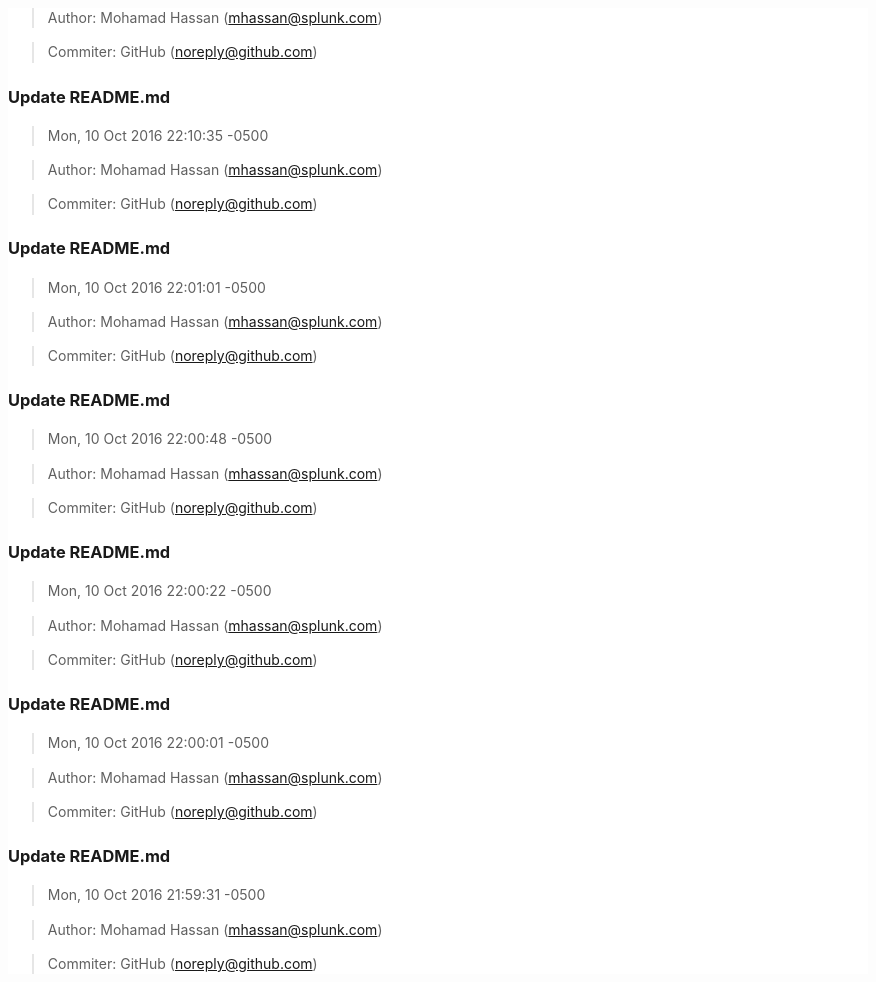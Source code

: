 >Author: Mohamad Hassan (mhassan@splunk.com)

>Commiter: GitHub (noreply@github.com)




### Update README.md
>Mon, 10 Oct 2016 22:10:35 -0500

>Author: Mohamad Hassan (mhassan@splunk.com)

>Commiter: GitHub (noreply@github.com)




### Update README.md
>Mon, 10 Oct 2016 22:01:01 -0500

>Author: Mohamad Hassan (mhassan@splunk.com)

>Commiter: GitHub (noreply@github.com)




### Update README.md
>Mon, 10 Oct 2016 22:00:48 -0500

>Author: Mohamad Hassan (mhassan@splunk.com)

>Commiter: GitHub (noreply@github.com)




### Update README.md
>Mon, 10 Oct 2016 22:00:22 -0500

>Author: Mohamad Hassan (mhassan@splunk.com)

>Commiter: GitHub (noreply@github.com)




### Update README.md
>Mon, 10 Oct 2016 22:00:01 -0500

>Author: Mohamad Hassan (mhassan@splunk.com)

>Commiter: GitHub (noreply@github.com)




### Update README.md
>Mon, 10 Oct 2016 21:59:31 -0500

>Author: Mohamad Hassan (mhassan@splunk.com)

>Commiter: GitHub (noreply@github.com)

